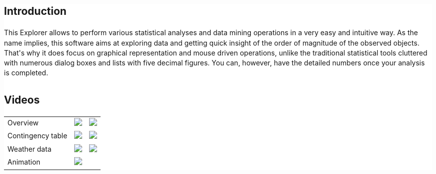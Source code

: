 
## Introduction

This Explorer allows to perform various statistical analyses and data mining operations in a very easy and intuitive way. As the name implies, this software aims at exploring data and getting quick insight of the order of magnitude of the observed objects. That's why it does focus on graphical representation and mouse driven operations, unlike the traditional statistical tools cluttered with numerous dialog boxes and lists with five decimal figures. You can, however, have the detailed numbers once your analysis is completed.

## Videos

<table>
<tr>
	<td>Overview</td>
	<td align="center">
		<a href="http://www.dailymotion.com/video/x39lwif_data-explorer-demo_tech" title="watch on dailymotion">
			<img src="http://jfbouzereau.free.fr/explorer/dailymotion.png"></img>
		</a></td>
	<td align="center"> 
		<a href="https://youtu.be/S0pAdZcNnj4" title="watch on youtube">
			<img src="http://jfbouzereau.free.fr/explorer/youtube.jpeg""></img>
		</a></td>
</tr>
<tr>
	<td> Contingency table</td>
	<td align="center">
		<a href="http://www.dailymotion.com/video/x3ciuco_contingency-table-with-data-explorer_lifesty"  title="watch on dailymotion">
			<img src="http://jfbouzereau.free.fr/explorer/dailymotion.png">
		</a></td>
	<td align="center">
		<a href="https://www.youtube.com/watch?v=6hUlluoQOd8" title="watch on youtube">
			<img src="http://jfbouzereau.free.fr/explorer/youtube.jpeg"></img>
		</a></td>
</tr>
<tr>
	<td> Weather data</td>
	<td align="center">
		<a href="http://www.dailymotion.com/video/x43ve34" title="watch on dailymotion">
			<img src="http://jfbouzereau.free.fr/explorer/dailymotion.png">
		</a>
	</td>
	<td align="center">
		<a href="https://www.youtube.com/watch?v=SiRfQXZCiDg" title="watch on youtube">
			<img src="http://jfbouzereau.free.fr/explorer/youtube.jpeg"></img>
		</a>
	</td>
</tr>
<tr>
	<td> Animation </td>
	<td align="center">
		<a href="http://www.dailymotion.com/video/x46oonf" title="watch on dailymotion">
			<img src="http://jfbouzereau.free.fr/explorer/dailymotion.png">
		</a>
	</td>
	<td align="center">
		<a href="https://youtu.be/kbB_wY6OaZc" title="watch on youtube">